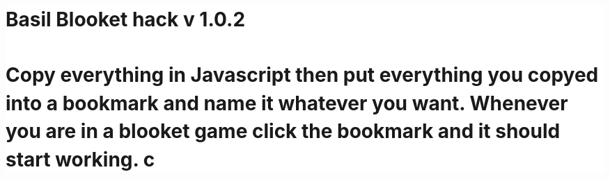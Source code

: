 # Basil Blooket hack v 1.0.2

# Copy everything in Javascript then put everything you copyed into a bookmark and name it whatever you want. Whenever you are in a blooket game click the bookmark and it should start working. c
